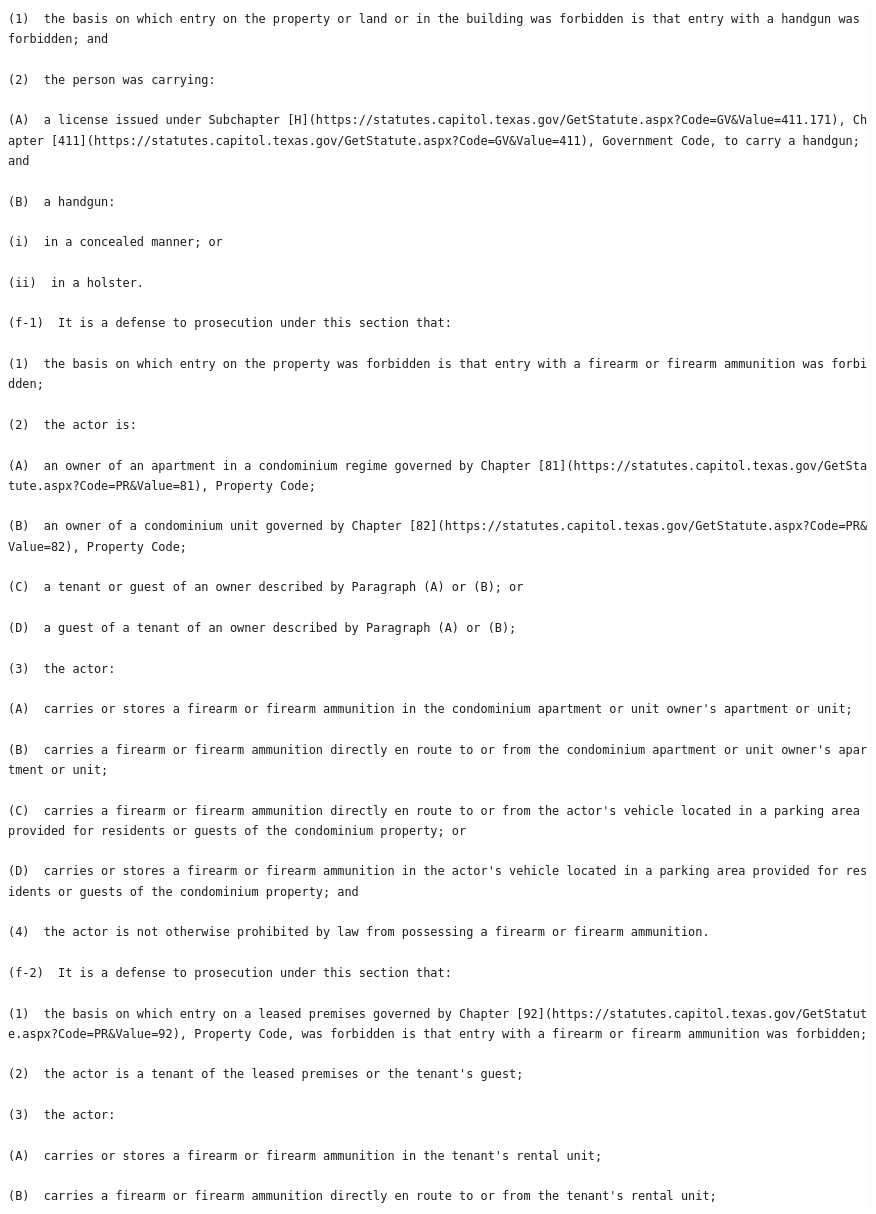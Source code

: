     (1)  the basis on which entry on the property or land or in the building was forbidden is that entry with a handgun was forbidden; and
    
    (2)  the person was carrying:
    
    (A)  a license issued under Subchapter [H](https://statutes.capitol.texas.gov/GetStatute.aspx?Code=GV&Value=411.171), Chapter [411](https://statutes.capitol.texas.gov/GetStatute.aspx?Code=GV&Value=411), Government Code, to carry a handgun; and
    
    (B)  a handgun:
    
    (i)  in a concealed manner; or
    
    (ii)  in a holster.
    
    (f-1)  It is a defense to prosecution under this section that:
    
    (1)  the basis on which entry on the property was forbidden is that entry with a firearm or firearm ammunition was forbidden; 
    
    (2)  the actor is:
    
    (A)  an owner of an apartment in a condominium regime governed by Chapter [81](https://statutes.capitol.texas.gov/GetStatute.aspx?Code=PR&Value=81), Property Code;
    
    (B)  an owner of a condominium unit governed by Chapter [82](https://statutes.capitol.texas.gov/GetStatute.aspx?Code=PR&Value=82), Property Code;
    
    (C)  a tenant or guest of an owner described by Paragraph (A) or (B); or
    
    (D)  a guest of a tenant of an owner described by Paragraph (A) or (B);
    
    (3)  the actor:
    
    (A)  carries or stores a firearm or firearm ammunition in the condominium apartment or unit owner's apartment or unit;
    
    (B)  carries a firearm or firearm ammunition directly en route to or from the condominium apartment or unit owner's apartment or unit;
    
    (C)  carries a firearm or firearm ammunition directly en route to or from the actor's vehicle located in a parking area provided for residents or guests of the condominium property; or
    
    (D)  carries or stores a firearm or firearm ammunition in the actor's vehicle located in a parking area provided for residents or guests of the condominium property; and
    
    (4)  the actor is not otherwise prohibited by law from possessing a firearm or firearm ammunition.
    
    (f-2)  It is a defense to prosecution under this section that:
    
    (1)  the basis on which entry on a leased premises governed by Chapter [92](https://statutes.capitol.texas.gov/GetStatute.aspx?Code=PR&Value=92), Property Code, was forbidden is that entry with a firearm or firearm ammunition was forbidden;
    
    (2)  the actor is a tenant of the leased premises or the tenant's guest;
    
    (3)  the actor:
    
    (A)  carries or stores a firearm or firearm ammunition in the tenant's rental unit;
    
    (B)  carries a firearm or firearm ammunition directly en route to or from the tenant's rental unit;
    